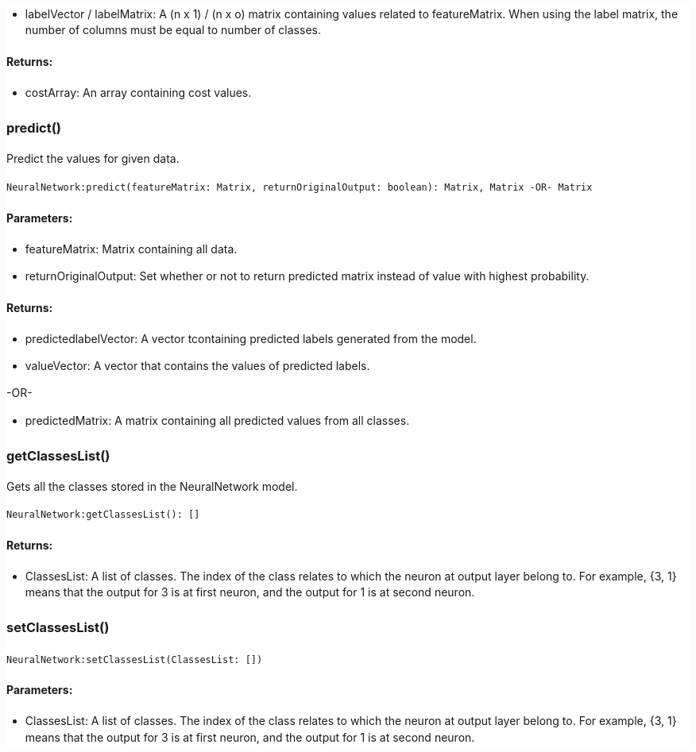* labelVector / labelMatrix: A (n x 1) / (n x o) matrix containing values related to featureMatrix. When using the label matrix, the number of columns must be equal to number of classes.

#### Returns:

* costArray: An array containing cost values.

### predict()

Predict the values for given data.

```
NeuralNetwork:predict(featureMatrix: Matrix, returnOriginalOutput: boolean): Matrix, Matrix -OR- Matrix
```

#### Parameters:

* featureMatrix: Matrix containing all data.

* returnOriginalOutput: Set whether or not to return predicted matrix instead of value with highest probability. 

#### Returns:

* predictedlabelVector: A vector tcontaining predicted labels generated from the model.

* valueVector: A vector that contains the values of predicted labels.

-OR-

* predictedMatrix: A matrix containing all predicted values from all classes.

### getClassesList()

Gets all the classes stored in the NeuralNetwork model.

```
NeuralNetwork:getClassesList(): []
```

#### Returns:

* ClassesList: A list of classes. The index of the class relates to which the neuron at output layer belong to. For example, {3, 1} means that the output for 3 is at first neuron, and the output for 1 is at second neuron.

### setClassesList()

```
NeuralNetwork:setClassesList(ClassesList: [])
```

#### Parameters:

* ClassesList: A list of classes. The index of the class relates to which the neuron at output layer belong to. For example, {3, 1} means that the output for 3 is at first neuron, and the output for 1 is at second neuron.
